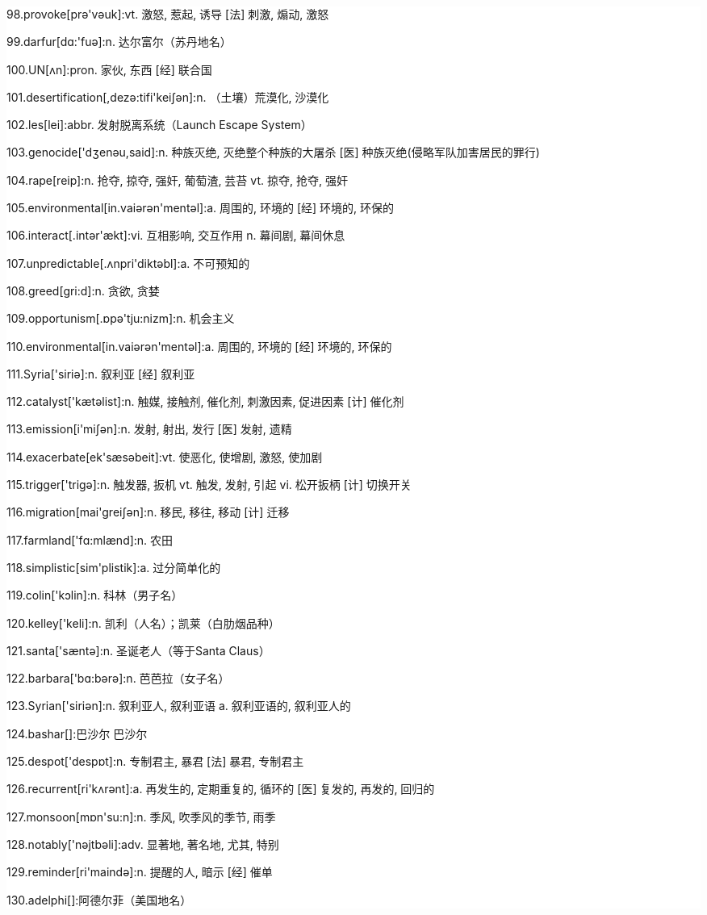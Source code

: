 98.provoke[prә'vәuk]:vt. 激怒, 惹起, 诱导 [法] 刺激, 煽动, 激怒 

99.darfur[dɑ:'fuə]:n. 达尔富尔（苏丹地名） 

100.UN[ʌn]:pron. 家伙, 东西 [经] 联合国 

101.desertification[,dezә:tifi'keiʃәn]:n. （土壤）荒漠化, 沙漠化 

102.les[lei]:abbr. 发射脱离系统（Launch Escape System） 

103.genocide['dʒenәu,said]:n. 种族灭绝, 灭绝整个种族的大屠杀 [医] 种族灭绝(侵略军队加害居民的罪行) 

104.rape[reip]:n. 抢夺, 掠夺, 强奸, 葡萄渣, 芸苔 vt. 掠夺, 抢夺, 强奸 

105.environmental[in.vaiәrәn'mentәl]:a. 周围的, 环境的 [经] 环境的, 环保的 

106.interact[.intәr'ækt]:vi. 互相影响, 交互作用 n. 幕间剧, 幕间休息 

107.unpredictable[.ʌnpri'diktәbl]:a. 不可预知的 

108.greed[gri:d]:n. 贪欲, 贪婪 

109.opportunism[.ɒpә'tju:nizm]:n. 机会主义 

110.environmental[in.vaiәrәn'mentәl]:a. 周围的, 环境的 [经] 环境的, 环保的 

111.Syria['siriә]:n. 叙利亚 [经] 叙利亚 

112.catalyst['kætәlist]:n. 触媒, 接触剂, 催化剂, 刺激因素, 促进因素 [计] 催化剂 

113.emission[i'miʃәn]:n. 发射, 射出, 发行 [医] 发射, 遗精 

114.exacerbate[ek'sæsәbeit]:vt. 使恶化, 使增剧, 激怒, 使加剧 

115.trigger['trigә]:n. 触发器, 扳机 vt. 触发, 发射, 引起 vi. 松开扳柄 [计] 切换开关 

116.migration[mai'greiʃәn]:n. 移民, 移往, 移动 [计] 迁移 

117.farmland['fɑ:mlænd]:n. 农田 

118.simplistic[sim'plistik]:a. 过分简单化的 

119.colin['kɔlin]:n. 科林（男子名） 

120.kelley['keli]:n. 凯利（人名）；凯莱（白肋烟品种） 

121.santa['sæntә]:n. 圣诞老人（等于Santa Claus） 

122.barbara['bɑ:bәrә]:n. 芭芭拉（女子名） 

123.Syrian['siriәn]:n. 叙利亚人, 叙利亚语 a. 叙利亚语的, 叙利亚人的 

124.bashar[]:巴沙尔 巴沙尔 

125.despot['despɒt]:n. 专制君主, 暴君 [法] 暴君, 专制君主 

126.recurrent[ri'kʌrәnt]:a. 再发生的, 定期重复的, 循环的 [医] 复发的, 再发的, 回归的 

127.monsoon[mɒn'su:n]:n. 季风, 吹季风的季节, 雨季 

128.notably['nәjtbәli]:adv. 显著地, 著名地, 尤其, 特别 

129.reminder[ri'maindә]:n. 提醒的人, 暗示 [经] 催单 

130.adelphi[]:阿德尔菲（美国地名） 
